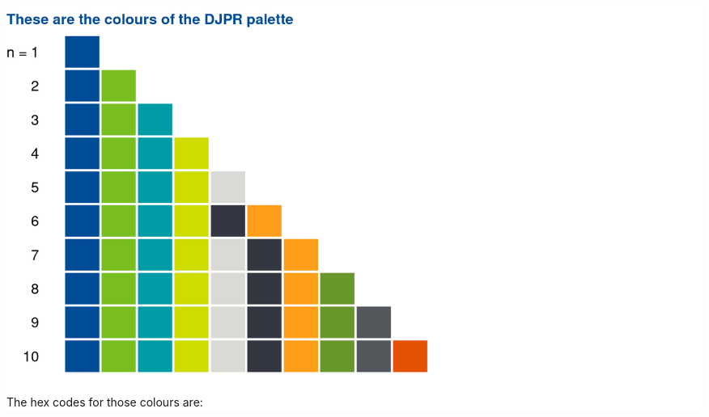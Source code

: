 <img src="man/figures/README-palette-pyramid-1.png" width="75%" />

The hex codes for those colours are:
